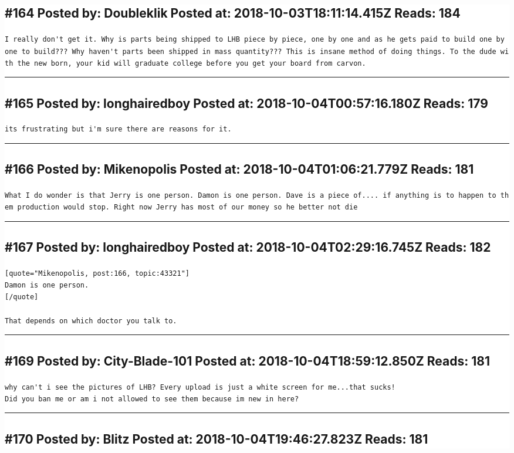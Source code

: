 ## \#164 Posted by: Doubleklik Posted at: 2018-10-03T18:11:14.415Z Reads: 184

```
I really don't get it. Why is parts being shipped to LHB piece by piece, one by one and as he gets paid to build one by one to build??? Why haven't parts been shipped in mass quantity??? This is insane method of doing things. To the dude with the new born, your kid will graduate college before you get your board from carvon.
```

---
## \#165 Posted by: longhairedboy Posted at: 2018-10-04T00:57:16.180Z Reads: 179

```
its frustrating but i'm sure there are reasons for it.
```

---
## \#166 Posted by: Mikenopolis Posted at: 2018-10-04T01:06:21.779Z Reads: 181

```
What I do wonder is that Jerry is one person. Damon is one person. Dave is a piece of.... if anything is to happen to them production would stop. Right now Jerry has most of our money so he better not die
```

---
## \#167 Posted by: longhairedboy Posted at: 2018-10-04T02:29:16.745Z Reads: 182

```
[quote="Mikenopolis, post:166, topic:43321"]
Damon is one person.
[/quote]

That depends on which doctor you talk to.
```

---
## \#169 Posted by: City-Blade-101 Posted at: 2018-10-04T18:59:12.850Z Reads: 181

```
why can't i see the pictures of LHB? Every upload is just a white screen for me...that sucks!
Did you ban me or am i not allowed to see them because im new in here?
```

---
## \#170 Posted by: Blitz Posted at: 2018-10-04T19:46:27.823Z Reads: 181
